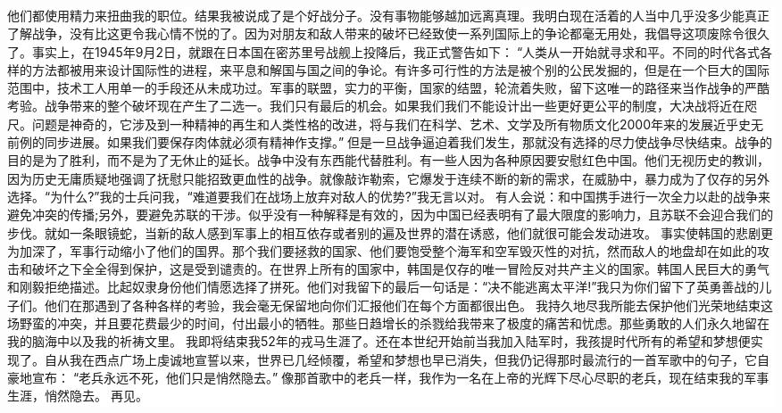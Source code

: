 他们都使用精力来扭曲我的职位。结果我被说成了是个好战分子。没有事物能够越加远离真理。我明白现在活着的人当中几乎没多少能真正了解战争，没有比这更令我心情不悦的了。因为对朋友和敌人带来的破坏已经致使一系列国际上的争论都毫无用处，我倡导这项废除令很久了。事实上，在1945年9月2日，就跟在日本国在密苏里号战舰上投降后，我正式警告如下：
“人类从一开始就寻求和平。不同的时代各式各样的方法都被用来设计国际性的进程，来平息和解国与国之间的争论。有许多可行性的方法是被个别的公民发掘的，但是在一个巨大的国际范围中，技术工人用单一的手段还从未成功过。军事的联盟，实力的平衡，国家的结盟，轮流着失败，留下这唯一的路径来当作战争的严酷考验。战争带来的整个破坏现在产生了二选一。我们只有最后的机会。如果我们我们不能设计出一些更好更公平的制度，大决战将近在咫尺。问题是神奇的，它涉及到一种精神的再生和人类性格的改进，将与我们在科学、艺术、文学及所有物质文化2000年来的发展近乎史无前例的同步进展。如果我们要保存肉体就必须有精神作支撑。”
但是一旦战争逼迫着我们发生，那就没有选择的尽力使战争尽快结束。战争的目的是为了胜利，而不是为了无休止的延长。战争中没有东西能代替胜利。有一些人因为各种原因要安慰红色中国。他们无视历史的教训，因为历史无庸质疑地强调了抚慰只能招致更血性的战争。就像敲诈勒索，它爆发于连续不断的新的需求，在威胁中，暴力成为了仅存的另外选择。“为什么?”我的士兵问我，“难道要我们在战场上放弃对敌人的优势?”我无言以对。
有人会说：和中国携手进行一次全力以赴的战争来避免冲突的传播;另外，要避免苏联的干涉。似乎没有一种解释是有效的，因为中国已经表明有了最大限度的影响力，且苏联不会迎合我们的步伐。就如一条眼镜蛇，当新的敌人感到军事上的相互依存或者别的遍及世界的潜在诱惑，他们就很可能会发动进攻。
事实使韩国的悲剧更为加深了，军事行动缩小了他们的国界。那个我们要拯救的国家、他们要饱受整个海军和空军毁灭性的对抗，然而敌人的地盘却在如此的攻击和破坏之下全全得到保护，这是受到谴责的。在世界上所有的国家中，韩国是仅存的唯一冒险反对共产主义的国家。韩国人民巨大的勇气和刚毅拒绝描述。比起奴隶身份他们情愿选择了拼死。他们对我留下的最后一句话是：“决不能逃离太平洋!”我只为你们留下了英勇善战的儿子们。他们在那遇到了各种各样的考验，我会毫无保留地向你们汇报他们在每个方面都很出色。
我持久地尽我所能去保护他们光荣地结束这场野蛮的冲突，并且要花费最少的时间，付出最小的牺牲。那些日趋增长的杀戮给我带来了极度的痛苦和忧虑。那些勇敢的人们永久地留在我的脑海中以及我的祈祷文里。
我即将结束我52年的戎马生涯了。还在本世纪开始前当我加入陆军时，我孩提时代所有的希望和梦想便实现了。自从我在西点广场上虔诚地宣誓以来，世界已几经倾覆，希望和梦想也早已消失，但我仍记得那时最流行的一首军歌中的句子，它自豪地宣布：
“老兵永远不死，他们只是悄然隐去。”
像那首歌中的老兵一样，我作为一名在上帝的光辉下尽心尽职的老兵，现在结束我的军事生涯，悄然隐去。
再见。
